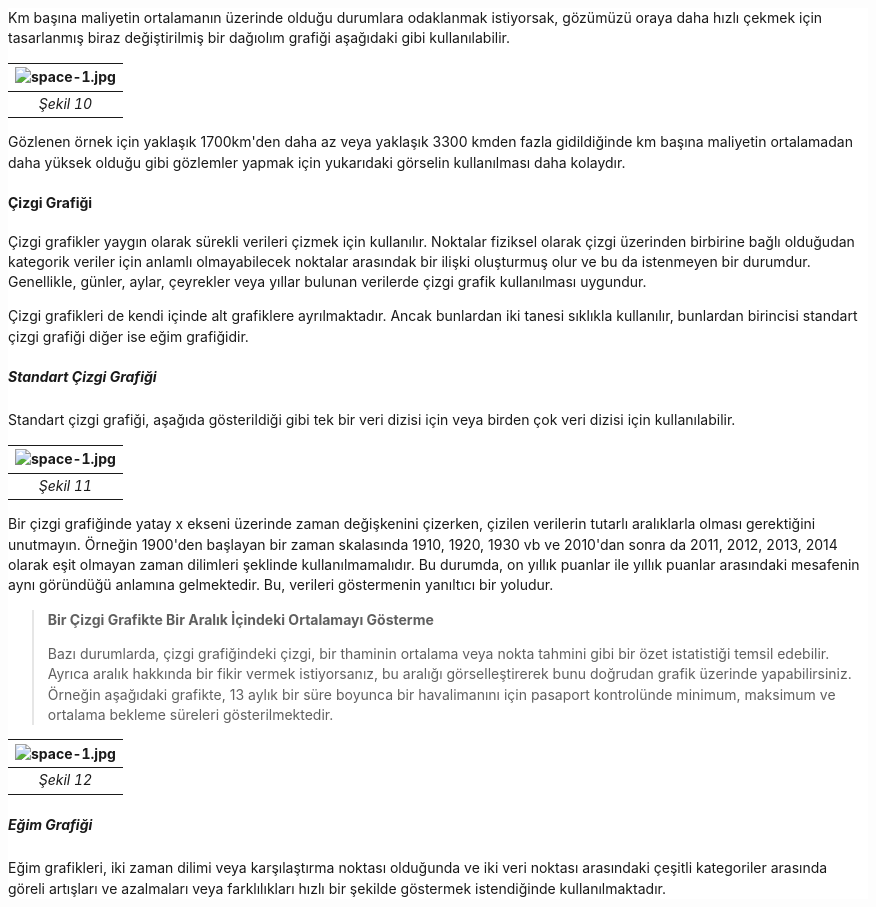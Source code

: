 Km başına maliyetin ortalamanın üzerinde olduğu durumlara odaklanmak istiyorsak, gözümüzü oraya daha hızlı çekmek için tasarlanmış biraz değiştirilmiş bir dağıolım grafiği aşağıdaki gibi kullanılabilir.

| ![space-1.jpg](https://i.vgy.me/hLUqBP.png) |
| :-----------------------------------------: |
|                 *Şekil 10*                  |

Gözlenen örnek için yaklaşık 1700km'den daha az veya yaklaşık 3300 kmden fazla gidildiğinde km başına maliyetin ortalamadan daha yüksek olduğu gibi gözlemler yapmak için yukarıdaki görselin kullanılması daha kolaydır.

#### Çizgi Grafiği

Çizgi grafikler yaygın olarak sürekli verileri çizmek için kullanılır. Noktalar fiziksel olarak çizgi üzerinden birbirine bağlı olduğudan kategorik veriler için anlamlı olmayabilecek noktalar arasındak bir ilişki oluşturmuş olur ve bu da istenmeyen bir durumdur. Genellikle, günler, aylar, çeyrekler veya yıllar bulunan verilerde çizgi grafik kullanılması uygundur.

Çizgi grafikleri de kendi içinde alt grafiklere ayrılmaktadır. Ancak bunlardan iki tanesi sıklıkla kullanılır, bunlardan birincisi standart çizgi grafiği diğer ise eğim grafiğidir.

##### Standart Çizgi Grafiği

Standart çizgi grafiği, aşağıda gösterildiği gibi tek bir veri dizisi için veya birden çok veri dizisi için kullanılabilir.

| ![space-1.jpg](https://i.vgy.me/3KirLk.png) |
| :-----------------------------------------: |
|                 *Şekil 11*                  |

Bir çizgi grafiğinde yatay x ekseni üzerinde zaman değişkenini çizerken, çizilen verilerin tutarlı aralıklarla olması gerektiğini unutmayın. Örneğin 1900'den başlayan bir zaman skalasında 1910, 1920, 1930 vb ve 2010'dan sonra da 2011, 2012, 2013, 2014 olarak eşit olmayan zaman dilimleri şeklinde kullanılmamalıdır. Bu durumda, on yıllık puanlar ile yıllık puanlar arasındaki mesafenin aynı göründüğü anlamına gelmektedir. Bu, verileri göstermenin yanıltıcı bir yoludur.

> __Bir Çizgi Grafikte Bir Aralık İçindeki Ortalamayı Gösterme__
>
>Bazı durumlarda, çizgi grafiğindeki çizgi, bir thaminin ortalama veya nokta tahmini gibi bir özet istatistiği temsil edebilir. Ayrıca aralık hakkında bir fikir vermek istiyorsanız, bu aralığı görselleştirerek bunu doğrudan grafik üzerinde yapabilirsiniz. Örneğin aşağıdaki grafikte, 13 aylık bir süre boyunca bir havalimanını için pasaport kontrolünde minimum, maksimum ve ortalama bekleme süreleri gösterilmektedir.

| ![space-1.jpg](https://i.vgy.me/8zd6fj.png) |
| :-----------------------------------------: |
|                 *Şekil 12*                  |

##### Eğim Grafiği

Eğim grafikleri, iki zaman dilimi veya karşılaştırma noktası olduğunda ve iki veri noktası arasındaki çeşitli kategoriler arasında göreli artışları ve azalmaları veya farklılıkları hızlı bir şekilde göstermek istendiğinde kullanılmaktadır.
